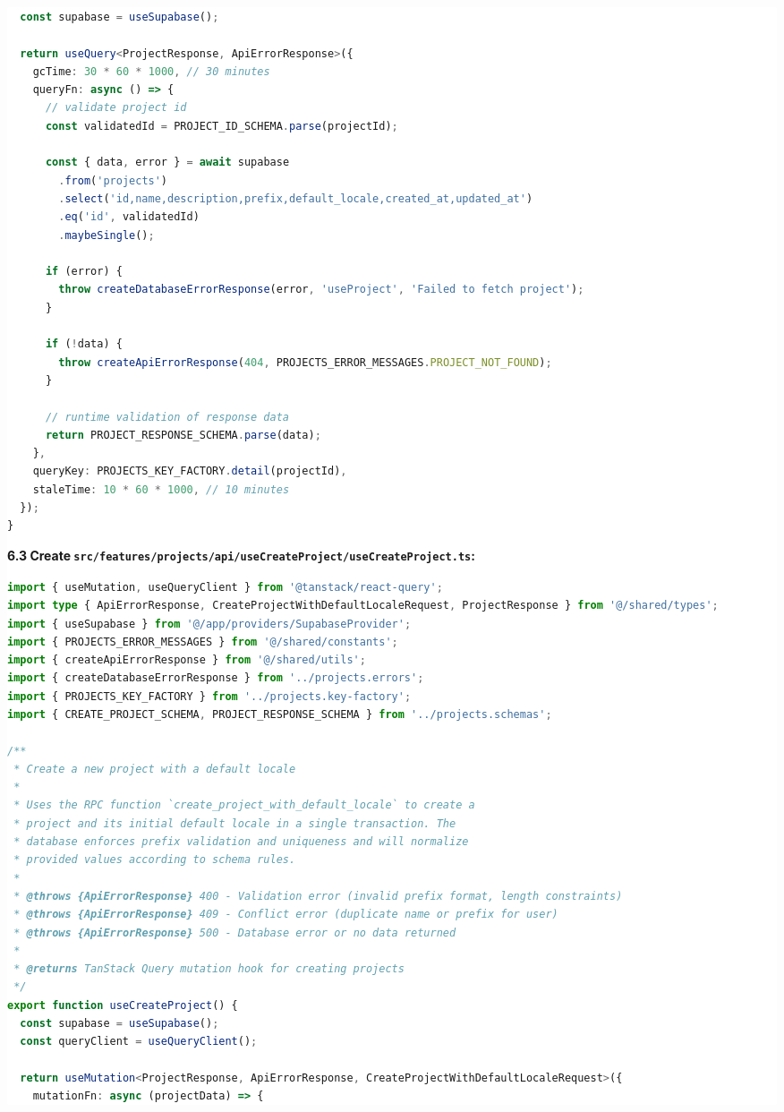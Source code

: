 ```typescript
  const supabase = useSupabase();

  return useQuery<ProjectResponse, ApiErrorResponse>({
    gcTime: 30 * 60 * 1000, // 30 minutes
    queryFn: async () => {
      // validate project id
      const validatedId = PROJECT_ID_SCHEMA.parse(projectId);

      const { data, error } = await supabase
        .from('projects')
        .select('id,name,description,prefix,default_locale,created_at,updated_at')
        .eq('id', validatedId)
        .maybeSingle();

      if (error) {
        throw createDatabaseErrorResponse(error, 'useProject', 'Failed to fetch project');
      }

      if (!data) {
        throw createApiErrorResponse(404, PROJECTS_ERROR_MESSAGES.PROJECT_NOT_FOUND);
      }

      // runtime validation of response data
      return PROJECT_RESPONSE_SCHEMA.parse(data);
    },
    queryKey: PROJECTS_KEY_FACTORY.detail(projectId),
    staleTime: 10 * 60 * 1000, // 10 minutes
  });
}
```

**6.3 Create `src/features/projects/api/useCreateProject/useCreateProject.ts`:**

```typescript
import { useMutation, useQueryClient } from '@tanstack/react-query';
import type { ApiErrorResponse, CreateProjectWithDefaultLocaleRequest, ProjectResponse } from '@/shared/types';
import { useSupabase } from '@/app/providers/SupabaseProvider';
import { PROJECTS_ERROR_MESSAGES } from '@/shared/constants';
import { createApiErrorResponse } from '@/shared/utils';
import { createDatabaseErrorResponse } from '../projects.errors';
import { PROJECTS_KEY_FACTORY } from '../projects.key-factory';
import { CREATE_PROJECT_SCHEMA, PROJECT_RESPONSE_SCHEMA } from '../projects.schemas';

/**
 * Create a new project with a default locale
 *
 * Uses the RPC function `create_project_with_default_locale` to create a
 * project and its initial default locale in a single transaction. The
 * database enforces prefix validation and uniqueness and will normalize
 * provided values according to schema rules.
 *
 * @throws {ApiErrorResponse} 400 - Validation error (invalid prefix format, length constraints)
 * @throws {ApiErrorResponse} 409 - Conflict error (duplicate name or prefix for user)
 * @throws {ApiErrorResponse} 500 - Database error or no data returned
 *
 * @returns TanStack Query mutation hook for creating projects
 */
export function useCreateProject() {
  const supabase = useSupabase();
  const queryClient = useQueryClient();

  return useMutation<ProjectResponse, ApiErrorResponse, CreateProjectWithDefaultLocaleRequest>({
    mutationFn: async (projectData) => {
```